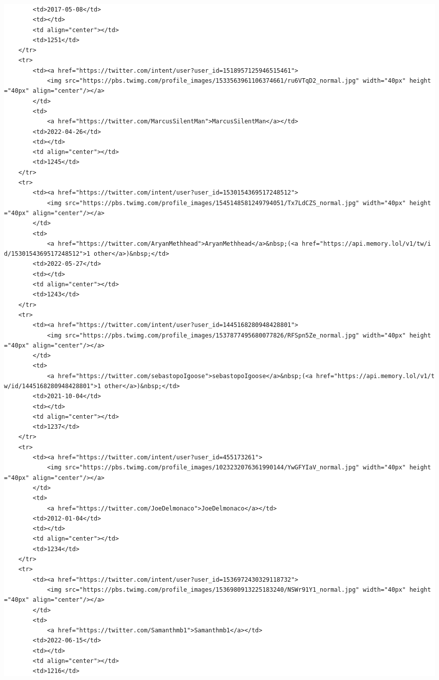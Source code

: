             <td>2017-05-08</td>
            <td></td>
            <td align="center"></td>
            <td>1251</td>
        </tr>
        <tr>
            <td><a href="https://twitter.com/intent/user?user_id=1518957125946515461">
                <img src="https://pbs.twimg.com/profile_images/1533563961106374661/ru6VTqD2_normal.jpg" width="40px" height="40px" align="center"/></a>
            </td>
            <td>
                <a href="https://twitter.com/MarcusSilentMan">MarcusSilentMan</a></td>
            <td>2022-04-26</td>
            <td></td>
            <td align="center"></td>
            <td>1245</td>
        </tr>
        <tr>
            <td><a href="https://twitter.com/intent/user?user_id=1530154369517248512">
                <img src="https://pbs.twimg.com/profile_images/1545148581249794051/Tx7LdCZS_normal.jpg" width="40px" height="40px" align="center"/></a>
            </td>
            <td>
                <a href="https://twitter.com/AryanMethhead">AryanMethhead</a>&nbsp;(<a href="https://api.memory.lol/v1/tw/id/1530154369517248512">1 other</a>)&nbsp;</td>
            <td>2022-05-27</td>
            <td></td>
            <td align="center"></td>
            <td>1243</td>
        </tr>
        <tr>
            <td><a href="https://twitter.com/intent/user?user_id=1445168280948428801">
                <img src="https://pbs.twimg.com/profile_images/1537877495680077826/RFSpn5Ze_normal.jpg" width="40px" height="40px" align="center"/></a>
            </td>
            <td>
                <a href="https://twitter.com/sebastopoIgoose">sebastopoIgoose</a>&nbsp;(<a href="https://api.memory.lol/v1/tw/id/1445168280948428801">1 other</a>)&nbsp;</td>
            <td>2021-10-04</td>
            <td></td>
            <td align="center"></td>
            <td>1237</td>
        </tr>
        <tr>
            <td><a href="https://twitter.com/intent/user?user_id=455173261">
                <img src="https://pbs.twimg.com/profile_images/1023232076361990144/YwGFYIaV_normal.jpg" width="40px" height="40px" align="center"/></a>
            </td>
            <td>
                <a href="https://twitter.com/JoeDelmonaco">JoeDelmonaco</a></td>
            <td>2012-01-04</td>
            <td></td>
            <td align="center"></td>
            <td>1234</td>
        </tr>
        <tr>
            <td><a href="https://twitter.com/intent/user?user_id=1536972430329118732">
                <img src="https://pbs.twimg.com/profile_images/1536980913225183240/NSWr91Y1_normal.jpg" width="40px" height="40px" align="center"/></a>
            </td>
            <td>
                <a href="https://twitter.com/Samanthmb1">Samanthmb1</a></td>
            <td>2022-06-15</td>
            <td></td>
            <td align="center"></td>
            <td>1216</td>